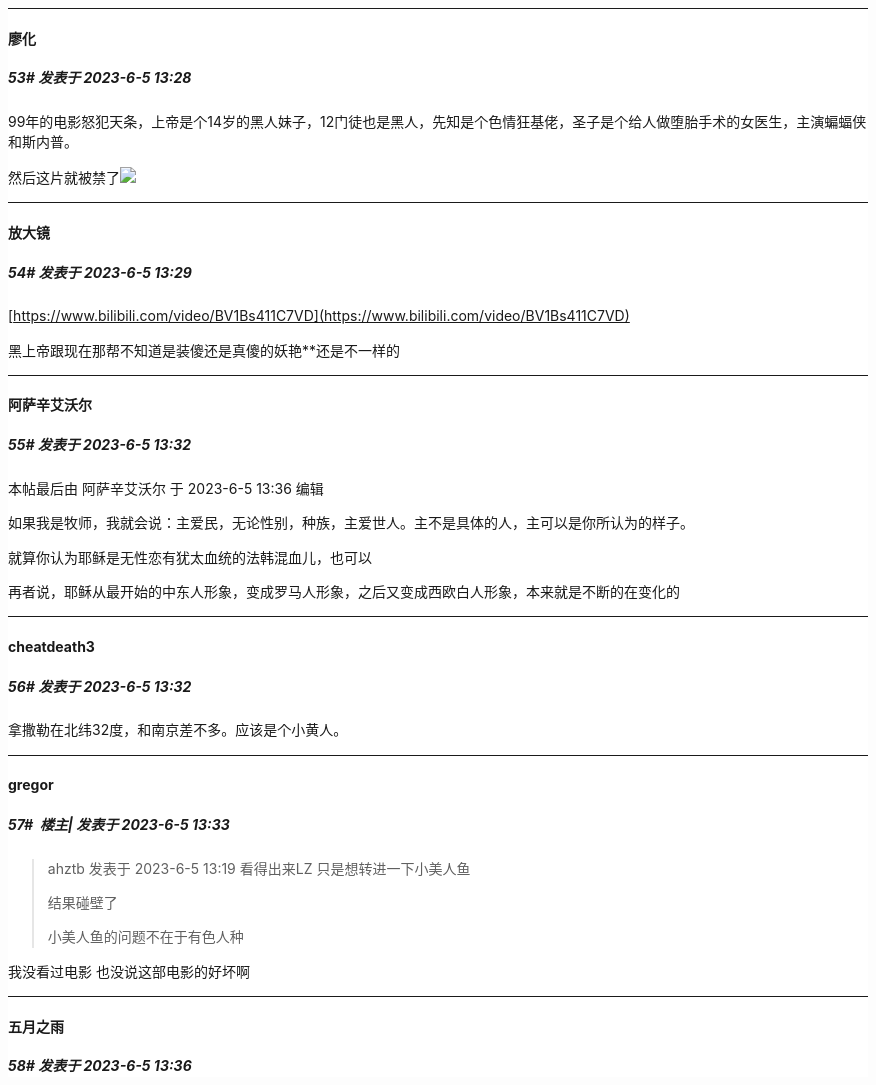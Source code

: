 *****

####  廖化  
##### 53#       发表于 2023-6-5 13:28

99年的电影怒犯天条，上帝是个14岁的黑人妹子，12门徒也是黑人，先知是个色情狂基佬，圣子是个给人做堕胎手术的女医生，主演蝙蝠侠和斯内普。

然后这片就被禁了<img src="https://static.saraba1st.com/image/smiley/face2017/037.png" referrerpolicy="no-referrer">

*****

####  放大镜  
##### 54#       发表于 2023-6-5 13:29

[https://www.bilibili.com/video/BV1Bs411C7VD](https://www.bilibili.com/video/BV1Bs411C7VD)

黑上帝跟现在那帮不知道是装傻还是真傻的妖艳**还是不一样的

*****

####  阿萨辛艾沃尔  
##### 55#       发表于 2023-6-5 13:32

 本帖最后由 阿萨辛艾沃尔 于 2023-6-5 13:36 编辑 

如果我是牧师，我就会说：主爱民，无论性别，种族，主爱世人。主不是具体的人，主可以是你所认为的样子。

就算你认为耶稣是无性恋有犹太血统的法韩混血儿，也可以

再者说，耶稣从最开始的中东人形象，变成罗马人形象，之后又变成西欧白人形象，本来就是不断的在变化的

*****

####  cheatdeath3  
##### 56#       发表于 2023-6-5 13:32

拿撒勒在北纬32度，和南京差不多。应该是个小黄人。

*****

####  gregor  
##### 57#         楼主| 发表于 2023-6-5 13:33

<blockquote>ahztb 发表于 2023-6-5 13:19
看得出来LZ 只是想转进一下小美人鱼

结果碰壁了

小美人鱼的问题不在于有色人种</blockquote>
我没看过电影 也没说这部电影的好坏啊 

*****

####  五月之雨  
##### 58#       发表于 2023-6-5 13:36
